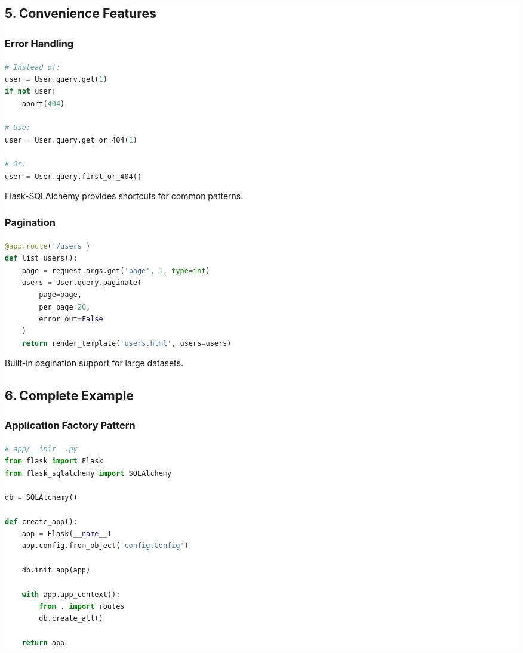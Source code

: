 ## 5. Convenience Features

### Error Handling
```python
# Instead of:
user = User.query.get(1)
if not user:
    abort(404)

# Use:
user = User.query.get_or_404(1)

# Or:
user = User.query.first_or_404()
```
Flask-SQLAlchemy provides shortcuts for common patterns.

### Pagination
```python
@app.route('/users')
def list_users():
    page = request.args.get('page', 1, type=int)
    users = User.query.paginate(
        page=page, 
        per_page=20,
        error_out=False
    )
    return render_template('users.html', users=users)
```
Built-in pagination support for large datasets.

## 6. Complete Example

### Application Factory Pattern
```python
# app/__init__.py
from flask import Flask
from flask_sqlalchemy import SQLAlchemy

db = SQLAlchemy()

def create_app():
    app = Flask(__name__)
    app.config.from_object('config.Config')
    
    db.init_app(app)
    
    with app.app_context():
        from . import routes
        db.create_all()
        
    return app
```

